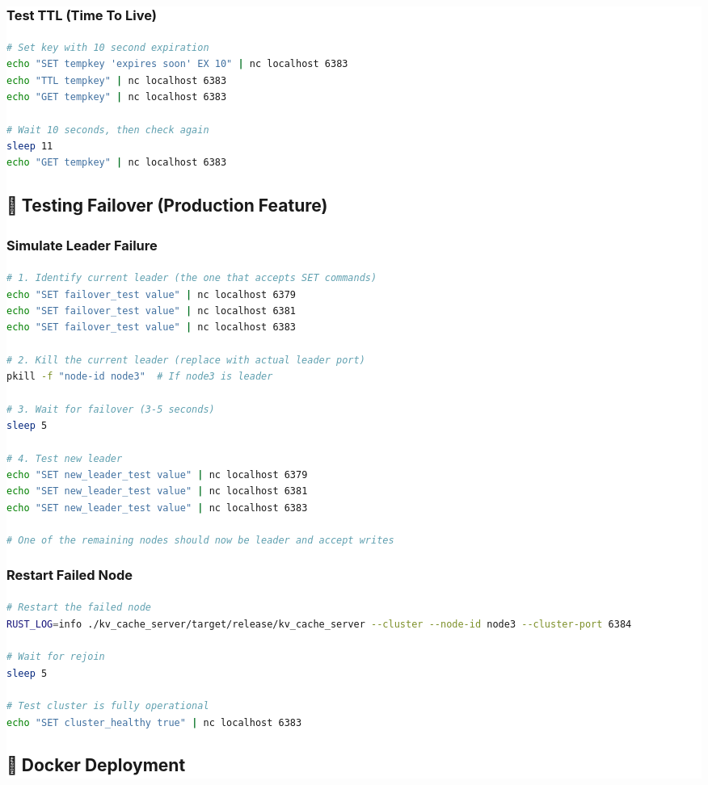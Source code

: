 ### Test TTL (Time To Live)

```bash
# Set key with 10 second expiration
echo "SET tempkey 'expires soon' EX 10" | nc localhost 6383
echo "TTL tempkey" | nc localhost 6383
echo "GET tempkey" | nc localhost 6383

# Wait 10 seconds, then check again
sleep 11
echo "GET tempkey" | nc localhost 6383
```

## 🔄 Testing Failover (Production Feature)

### Simulate Leader Failure

```bash
# 1. Identify current leader (the one that accepts SET commands)
echo "SET failover_test value" | nc localhost 6379
echo "SET failover_test value" | nc localhost 6381
echo "SET failover_test value" | nc localhost 6383

# 2. Kill the current leader (replace with actual leader port)
pkill -f "node-id node3"  # If node3 is leader

# 3. Wait for failover (3-5 seconds)
sleep 5

# 4. Test new leader
echo "SET new_leader_test value" | nc localhost 6379
echo "SET new_leader_test value" | nc localhost 6381
echo "SET new_leader_test value" | nc localhost 6383

# One of the remaining nodes should now be leader and accept writes
```

### Restart Failed Node

```bash
# Restart the failed node
RUST_LOG=info ./kv_cache_server/target/release/kv_cache_server --cluster --node-id node3 --cluster-port 6384

# Wait for rejoin
sleep 5

# Test cluster is fully operational
echo "SET cluster_healthy true" | nc localhost 6383
```

## 🐳 Docker Deployment
